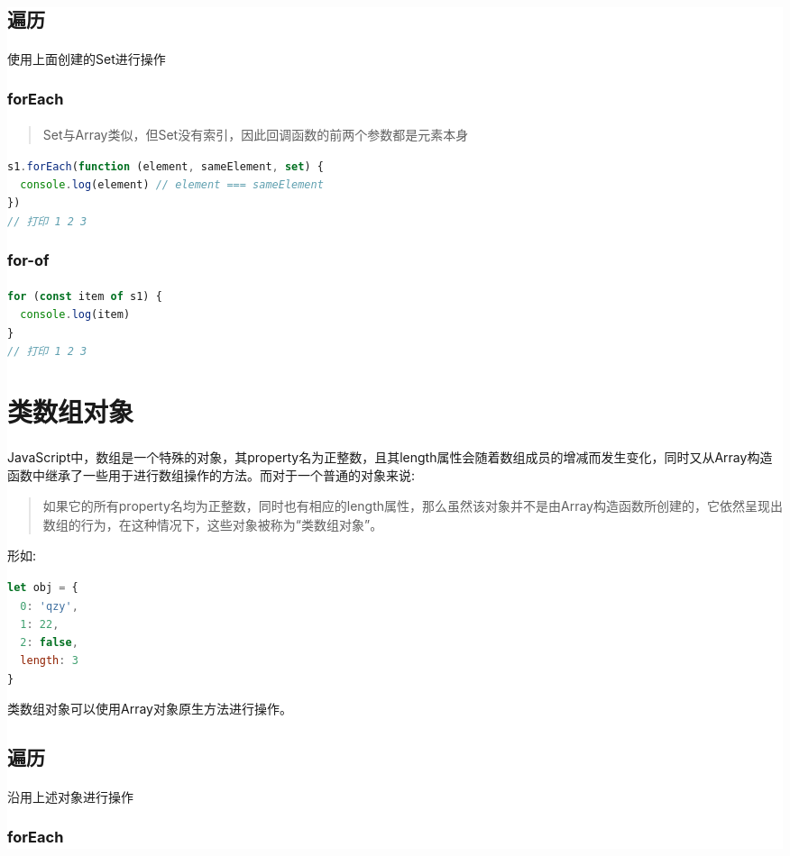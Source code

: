 

## 遍历

使用上面创建的Set进行操作

### forEach

> Set与Array类似，但Set没有索引，因此回调函数的前两个参数都是元素本身

```js
s1.forEach(function (element, sameElement, set) {
  console.log(element) // element === sameElement
})
// 打印 1 2 3
```



### for-of

```js
for (const item of s1) {
  console.log(item)
}
// 打印 1 2 3
```



# 类数组对象

JavaScript中，数组是一个特殊的对象，其property名为正整数，且其length属性会随着数组成员的增减而发生变化，同时又从Array构造函数中继承了一些用于进行数组操作的方法。而对于一个普通的对象来说:

> 如果它的所有property名均为正整数，同时也有相应的length属性，那么虽然该对象并不是由Array构造函数所创建的，它依然呈现出数组的行为，在这种情况下，这些对象被称为“类数组对象”。

形如:

```js
let obj = {
  0: 'qzy',
  1: 22,
  2: false,
  length: 3
}
```

类数组对象可以使用Array对象原生方法进行操作。



## 遍历

沿用上述对象进行操作

### forEach

